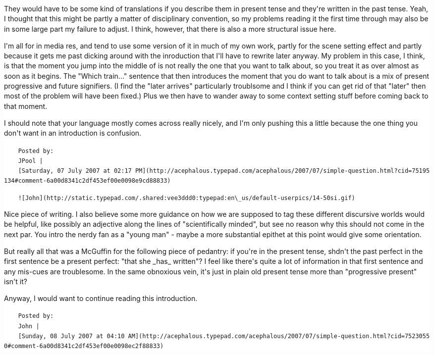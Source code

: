 
	

		

They would have to be some kind of translations if you describe them in present tense and they're written in the past tense.  Yeah, I thought that this might be partly a matter of disciplinary convention, so my problems reading it the first time through may also be in some large part my failure to adjust.  I think, however, that there is also a more structural issue here.    

I'm all for in media res, and tend to use some version of it in much of my own work, partly for the scene setting effect and partly because it gets me past dicking around with the inroduction that I'll have to rewrite later anyway.  My problem in this case, I think, is that the moment you jump into the middle of is not really the one that you want to talk about, so you treat it as over almost as soon as it begins.  The "Which train..." sentence that then introduces the moment that you do want to talk about is a mix of present progressive and future signifiers. (I find the "later arrives" particularly troublsome and I think if you can get rid of that "later" then most of the problem will have been fixed.)  Plus we then have to wander away to some context setting stuff before coming back to that moment.  

I should note that your language mostly comes across really nicely, and I'm only pushing this a little because the one thing you don't want in an introduction is confusion.

	

		Posted by:
		JPool |
		[Saturday, 07 July 2007 at 02:17 PM](http://acephalous.typepad.com/acephalous/2007/07/simple-question.html?cid=75195134#comment-6a00d8341c2df453ef00e0098e9cd88833)

[]()

	

		![John](http://static.typepad.com/.shared:vee3ddd0:typepad:en\_us/default-userpics/14-50si.gif)
	

	

		

Nice piece of writing. I also believe some more guidance on how we are supposed to tag these different discursive worlds would be helpful, like possibly an adjective along the lines of "scientifically minded", but see no reason why this should not come in the next par. You intro the nerdy fan as a "young man" - maybe a more substantial epithet at this point would give some orientation. 

But really all that was a McGuffin for the following piece of pedantry: if you're in the present tense, shdn't the past perfect in the first sentence be a present perfect: "that she \_has\_ written"? I feel like there's quite a lot of information in that first sentence and any mis-cues are troublesome. In the same obnoxious vein, it's just in plain old  present tense more than "progressive present" isn't it?  

Anyway, I would want to continue reading this introduction.

	

		Posted by:
		John |
		[Sunday, 08 July 2007 at 04:10 AM](http://acephalous.typepad.com/acephalous/2007/07/simple-question.html?cid=75230550#comment-6a00d8341c2df453ef00e0098ec2f88833)

[]()
